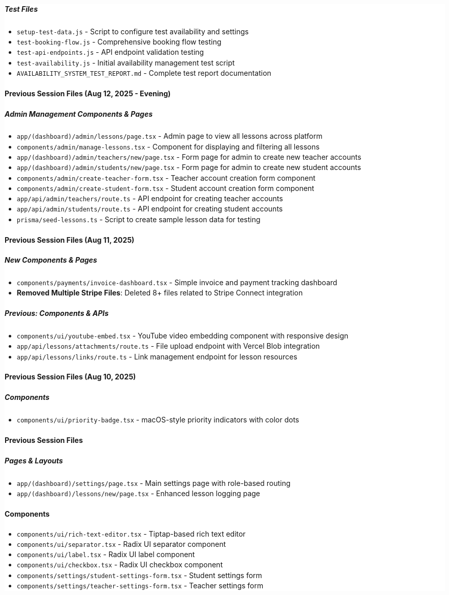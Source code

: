 ##### **Test Files**

- `setup-test-data.js` - Script to configure test availability and settings
- `test-booking-flow.js` - Comprehensive booking flow testing
- `test-api-endpoints.js` - API endpoint validation testing
- `test-availability.js` - Initial availability management test script
- `AVAILABILITY_SYSTEM_TEST_REPORT.md` - Complete test report documentation

#### **Previous Session Files (Aug 12, 2025 - Evening)**

##### **Admin Management Components & Pages**

- `app/(dashboard)/admin/lessons/page.tsx` - Admin page to view all lessons across platform
- `components/admin/manage-lessons.tsx` - Component for displaying and filtering all lessons
- `app/(dashboard)/admin/teachers/new/page.tsx` - Form page for admin to create new teacher accounts
- `app/(dashboard)/admin/students/new/page.tsx` - Form page for admin to create new student accounts
- `components/admin/create-teacher-form.tsx` - Teacher account creation form component
- `components/admin/create-student-form.tsx` - Student account creation form component
- `app/api/admin/teachers/route.ts` - API endpoint for creating teacher accounts
- `app/api/admin/students/route.ts` - API endpoint for creating student accounts
- `prisma/seed-lessons.ts` - Script to create sample lesson data for testing

#### **Previous Session Files (Aug 11, 2025)**

##### **New Components & Pages**

- `components/payments/invoice-dashboard.tsx` - Simple invoice and payment tracking dashboard
- **Removed Multiple Stripe Files**: Deleted 8+ files related to Stripe Connect integration

##### **Previous: Components & APIs**

- `components/ui/youtube-embed.tsx` - YouTube video embedding component with responsive design
- `app/api/lessons/attachments/route.ts` - File upload endpoint with Vercel Blob integration
- `app/api/lessons/links/route.ts` - Link management endpoint for lesson resources

#### **Previous Session Files (Aug 10, 2025)**

##### **Components**

- `components/ui/priority-badge.tsx` - macOS-style priority indicators with color dots

#### **Previous Session Files**

##### **Pages & Layouts**

- `app/(dashboard)/settings/page.tsx` - Main settings page with role-based routing
- `app/(dashboard)/lessons/new/page.tsx` - Enhanced lesson logging page

#### **Components**

- `components/ui/rich-text-editor.tsx` - Tiptap-based rich text editor
- `components/ui/separator.tsx` - Radix UI separator component
- `components/ui/label.tsx` - Radix UI label component
- `components/ui/checkbox.tsx` - Radix UI checkbox component
- `components/settings/student-settings-form.tsx` - Student settings form
- `components/settings/teacher-settings-form.tsx` - Teacher settings form
